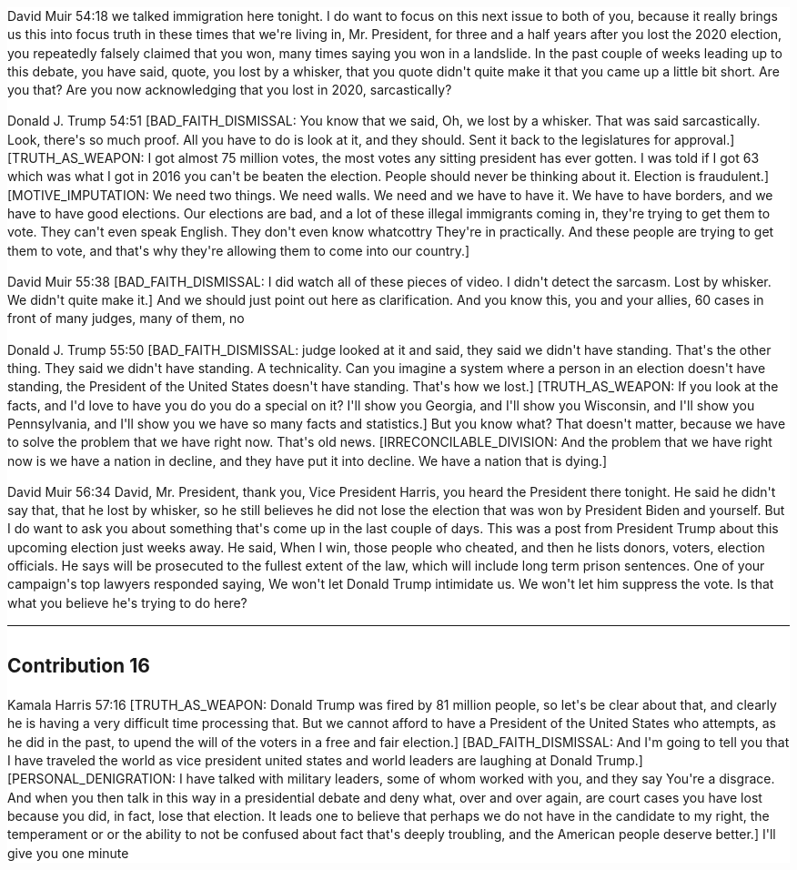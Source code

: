David Muir 54:18
we talked immigration here tonight. I do want to focus on this next issue to both of you, because it really brings us this into focus truth in these times that we're living in, Mr. President, for three and a half years after you lost the 2020 election, you repeatedly falsely claimed that you won, many times saying you won in a landslide. In the past couple of weeks leading up to this debate, you have said, quote, you lost by a whisker, that you quote didn't quite make it that you came up a little bit short. Are you that? Are you now acknowledging that you lost in 2020, sarcastically?

Donald J. Trump 54:51
[BAD_FAITH_DISMISSAL: You know that we said, Oh, we lost by a whisker. That was said sarcastically. Look, there's so much proof. All you have to do is look at it, and they should. Sent it back to the legislatures for approval.] [TRUTH_AS_WEAPON: I got almost 75 million votes, the most votes any sitting president has ever gotten. I was told if I got 63 which was what I got in 2016 you can't be beaten the election. People should never be thinking about it. Election is fraudulent.] [MOTIVE_IMPUTATION: We need two things. We need walls. We need and we have to have it. We have to have borders, and we have to have good elections. Our elections are bad, and a lot of these illegal immigrants coming in, they're trying to get them to vote. They can't even speak English. They don't even know whatcottry They're in practically. And these people are trying to get them to vote, and that's why they're allowing them to come into our country.]

David Muir 55:38
[BAD_FAITH_DISMISSAL: I did watch all of these pieces of video. I didn't detect the sarcasm. Lost by whisker. We didn't quite make it.] And we should just point out here as clarification. And you know this, you and your allies, 60 cases in front of many judges, many of them, no

Donald J. Trump 55:50
[BAD_FAITH_DISMISSAL: judge looked at it and said, they said we didn't have standing. That's the other thing. They said we didn't have standing. A technicality. Can you imagine a system where a person in an election doesn't have standing, the President of the United States doesn't have standing. That's how we lost.] [TRUTH_AS_WEAPON: If you look at the facts, and I'd love to have you do you do a special on it? I'll show you Georgia, and I'll show you Wisconsin, and I'll show you Pennsylvania, and I'll show you we have so many facts and statistics.] But you know what? That doesn't matter, because we have to solve the problem that we have right now. That's old news. [IRRECONCILABLE_DIVISION: And the problem that we have right now is we have a nation in decline, and they have put it into decline. We have a nation that is dying.]

David Muir 56:34
David, Mr. President, thank you, Vice President Harris, you heard the President there tonight. He said he didn't say that, that he lost by whisker, so he still believes he did not lose the election that was won by President Biden and yourself. But I do want to ask you about something that's come up in the last couple of days. This was a post from President Trump about this upcoming election just weeks away. He said, When I win, those people who cheated, and then he lists donors, voters, election officials. He says will be prosecuted to the fullest extent of the law, which will include long term prison sentences. One of your campaign's top lawyers responded saying, We won't let Donald Trump intimidate us. We won't let him suppress the vote. Is that what you believe he's trying to do here?

---

## Contribution 16

Kamala Harris 57:16
[TRUTH_AS_WEAPON: Donald Trump was fired by 81 million people, so let's be clear about that, and clearly he is having a very difficult time processing that. But we cannot afford to have a President of the United States who attempts, as he did in the past, to upend the will of the voters in a free and fair election.] [BAD_FAITH_DISMISSAL: And I'm going to tell you that I have traveled the world as vice president united states and world leaders are laughing at Donald Trump.] [PERSONAL_DENIGRATION: I have talked with military leaders, some of whom worked with you, and they say You're a disgrace. And when you then talk in this way in a presidential debate and deny what, over and over again, are court cases you have lost because you did, in fact, lose that election. It leads one to believe that perhaps we do not have in the candidate to my right, the temperament or or the ability to not be confused about fact that's deeply troubling, and the American people deserve better.] I'll give you one minute
